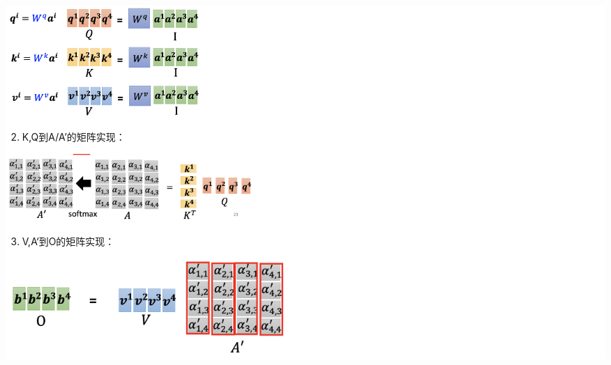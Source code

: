 <img src="self-attention.assets/image-20210807234047932.png" alt="image-20210807234047932" style="zoom:30%;" />

2. K,Q到A/A’的矩阵实现：

<img src="self-attention.assets/image-20210807234132210.png" alt="image-20210807234132210" style="zoom:35%;" />

3. V,A‘到O的矩阵实现：

<img src="self-attention.assets/image-20210807234155190.png" alt="image-20210807234155190" style="zoom:40%;" />
